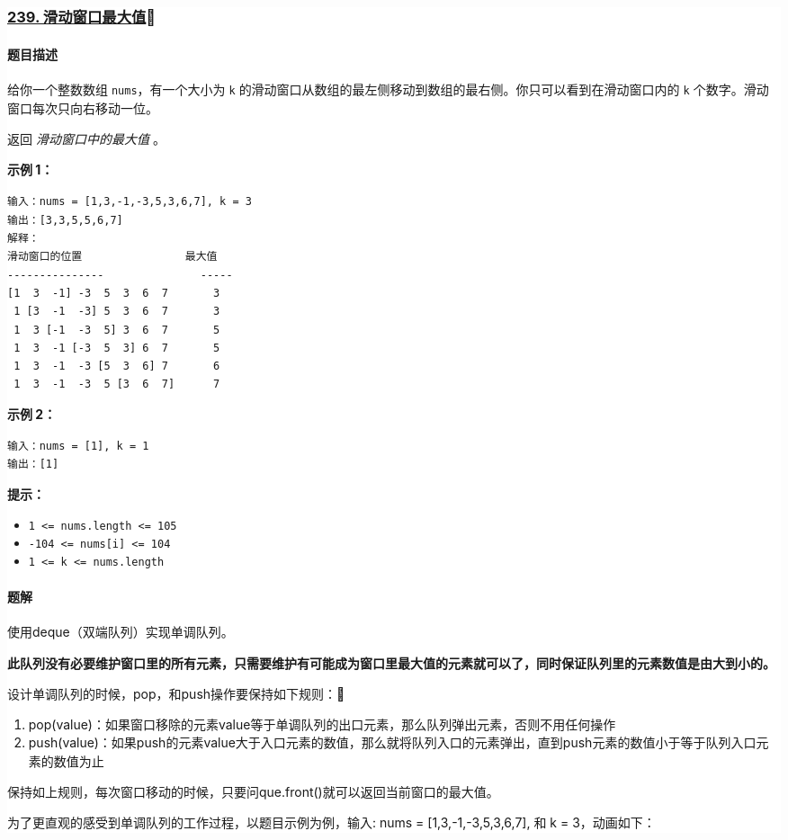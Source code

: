 ### [239. 滑动窗口最大值](https://leetcode.cn/problems/sliding-window-maximum/)🌟

#### 题目描述

给你一个整数数组 `nums`，有一个大小为 `k` 的滑动窗口从数组的最左侧移动到数组的最右侧。你只可以看到在滑动窗口内的 `k` 个数字。滑动窗口每次只向右移动一位。

返回 *滑动窗口中的最大值* 。

**示例 1：**

```
输入：nums = [1,3,-1,-3,5,3,6,7], k = 3
输出：[3,3,5,5,6,7]
解释：
滑动窗口的位置                最大值
---------------               -----
[1  3  -1] -3  5  3  6  7       3
 1 [3  -1  -3] 5  3  6  7       3
 1  3 [-1  -3  5] 3  6  7       5
 1  3  -1 [-3  5  3] 6  7       5
 1  3  -1  -3 [5  3  6] 7       6
 1  3  -1  -3  5 [3  6  7]      7
```

**示例 2：**

```
输入：nums = [1], k = 1
输出：[1]
```

**提示：**

- `1 <= nums.length <= 105`
- `-104 <= nums[i] <= 104`
- `1 <= k <= nums.length`

#### 题解

使用deque（双端队列）实现单调队列。

**此队列没有必要维护窗口里的所有元素，只需要维护有可能成为窗口里最大值的元素就可以了，同时保证队列里的元素数值是由大到小的。**

设计单调队列的时候，pop，和push操作要保持如下规则：🌟

1. pop(value)：如果窗口移除的元素value等于单调队列的出口元素，那么队列弹出元素，否则不用任何操作
2. push(value)：如果push的元素value大于入口元素的数值，那么就将队列入口的元素弹出，直到push元素的数值小于等于队列入口元素的数值为止

保持如上规则，每次窗口移动的时候，只要问que.front()就可以返回当前窗口的最大值。

为了更直观的感受到单调队列的工作过程，以题目示例为例，输入: nums = [1,3,-1,-3,5,3,6,7], 和 k = 3，动画如下：
